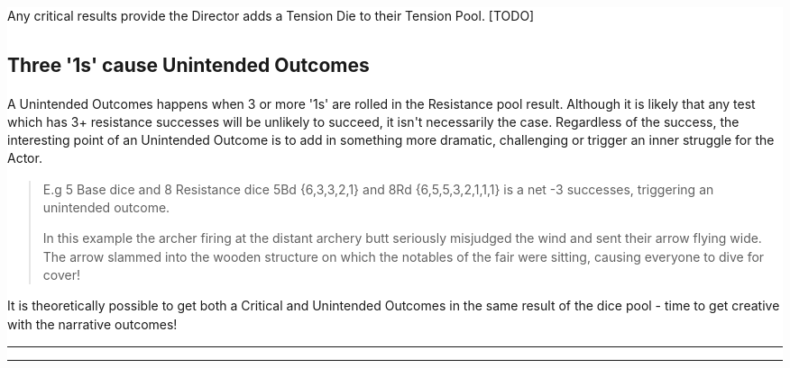 Any critical results provide the Director adds a Tension Die to their Tension Pool. [TODO]

## Three '1s' cause Unintended Outcomes
A Unintended Outcomes happens when 3 or more '1s' are rolled in the Resistance pool result. Although it is likely that any test which has 3+ resistance successes will be unlikely to succeed, it isn't necessarily the case. Regardless of the success, the interesting point of an Unintended Outcome is to add in something more dramatic, challenging or trigger an inner struggle for the Actor.

> E.g 5 Base dice and 8 Resistance dice 5Bd {6,3,3,2,1} and 8Rd {6,5,5,3,2,1,1,1} is a net -3 successes, triggering an unintended outcome.
> 
> In this example the archer firing at the distant archery butt seriously misjudged the wind and sent their arrow flying wide. The arrow slammed into the wooden structure on which the notables of the fair were sitting, causing everyone to dive for cover!

It is theoretically possible to get both a Critical and Unintended Outcomes in the same result of the dice pool - time to get creative with the narrative outcomes!

---


---
